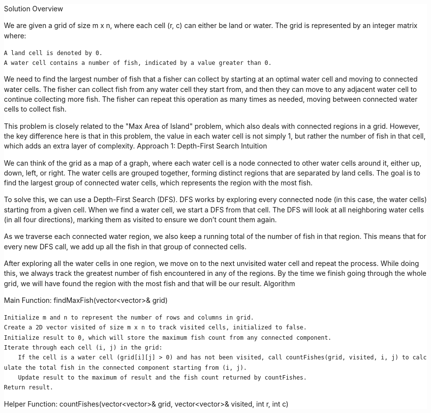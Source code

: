 Solution
Overview

We are given a grid of size m x n, where each cell (r, c) can either be land or water. The grid is represented by an integer matrix where:

    A land cell is denoted by 0.
    A water cell contains a number of fish, indicated by a value greater than 0.

We need to find the largest number of fish that a fisher can collect by starting at an optimal water cell and moving to connected water cells. The fisher can collect fish from any water cell they start from, and then they can move to any adjacent water cell to continue collecting more fish. The fisher can repeat this operation as many times as needed, moving between connected water cells to collect fish.

This problem is closely related to the "Max Area of Island" problem, which also deals with connected regions in a grid. However, the key difference here is that in this problem, the value in each water cell is not simply 1, but rather the number of fish in that cell, which adds an extra layer of complexity.
Approach 1: Depth-First Search
Intuition

We can think of the grid as a map of a graph, where each water cell is a node connected to other water cells around it, either up, down, left, or right. The water cells are grouped together, forming distinct regions that are separated by land cells. The goal is to find the largest group of connected water cells, which represents the region with the most fish.

To solve this, we can use a Depth-First Search (DFS). DFS works by exploring every connected node (in this case, the water cells) starting from a given cell. When we find a water cell, we start a DFS from that cell. The DFS will look at all neighboring water cells (in all four directions), marking them as visited to ensure we don’t count them again.

As we traverse each connected water region, we also keep a running total of the number of fish in that region. This means that for every new DFS call, we add up all the fish in that group of connected cells.

After exploring all the water cells in one region, we move on to the next unvisited water cell and repeat the process. While doing this, we always track the greatest number of fish encountered in any of the regions. By the time we finish going through the whole grid, we will have found the region with the most fish and that will be our result.
Algorithm

Main Function: findMaxFish(vector<vector<int>>& grid)

    Initialize m and n to represent the number of rows and columns in grid.
    Create a 2D vector visited of size m x n to track visited cells, initialized to false.
    Initialize result to 0, which will store the maximum fish count from any connected component.
    Iterate through each cell (i, j) in the grid:
        If the cell is a water cell (grid[i][j] > 0) and has not been visited, call countFishes(grid, visited, i, j) to calculate the total fish in the connected component starting from (i, j).
        Update result to the maximum of result and the fish count returned by countFishes.
    Return result.

Helper Function: countFishes(vector<vector<int>>& grid, vector<vector<bool>>& visited, int r, int c)
